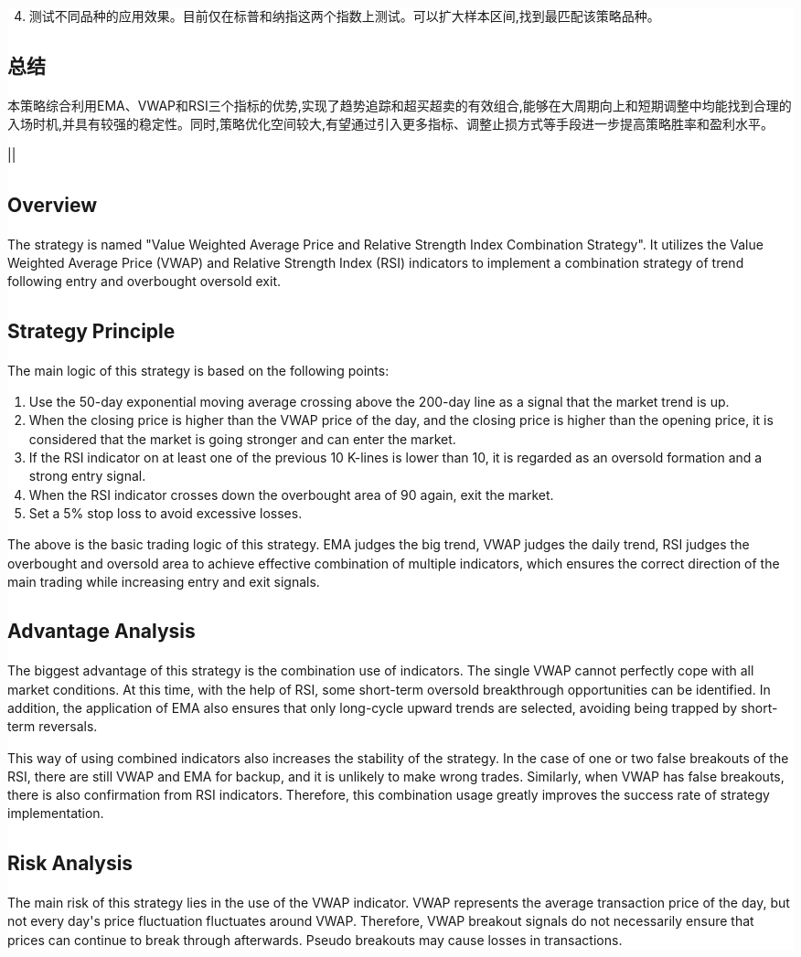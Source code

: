 4. 测试不同品种的应用效果。目前仅在标普和纳指这两个指数上测试。可以扩大样本区间,找到最匹配该策略品种。


## 总结

本策略综合利用EMA、VWAP和RSI三个指标的优势,实现了趋势追踪和超买超卖的有效组合,能够在大周期向上和短期调整中均能找到合理的入场时机,并具有较强的稳定性。同时,策略优化空间较大,有望通过引入更多指标、调整止损方式等手段进一步提高策略胜率和盈利水平。

||

## Overview  

The strategy is named "Value Weighted Average Price and Relative Strength Index Combination Strategy". It utilizes the Value Weighted Average Price (VWAP) and Relative Strength Index (RSI) indicators to implement a combination strategy of trend following entry and overbought oversold exit.

## Strategy Principle  

The main logic of this strategy is based on the following points:

1. Use the 50-day exponential moving average crossing above the 200-day line as a signal that the market trend is up.  
2. When the closing price is higher than the VWAP price of the day, and the closing price is higher than the opening price, it is considered that the market is going stronger and can enter the market.
3. If the RSI indicator on at least one of the previous 10 K-lines is lower than 10, it is regarded as an oversold formation and a strong entry signal.  
4. When the RSI indicator crosses down the overbought area of 90 again, exit the market.
5. Set a 5% stop loss to avoid excessive losses.

The above is the basic trading logic of this strategy. EMA judges the big trend, VWAP judges the daily trend, RSI judges the overbought and oversold area to achieve effective combination of multiple indicators, which ensures the correct direction of the main trading while increasing entry and exit signals.  

## Advantage Analysis   

The biggest advantage of this strategy is the combination use of indicators. The single VWAP cannot perfectly cope with all market conditions. At this time, with the help of RSI, some short-term oversold breakthrough opportunities can be identified. In addition, the application of EMA also ensures that only long-cycle upward trends are selected, avoiding being trapped by short-term reversals.

This way of using combined indicators also increases the stability of the strategy. In the case of one or two false breakouts of the RSI, there are still VWAP and EMA for backup, and it is unlikely to make wrong trades. Similarly, when VWAP has false breakouts, there is also confirmation from RSI indicators. Therefore, this combination usage greatly improves the success rate of strategy implementation.
   
## Risk Analysis  

The main risk of this strategy lies in the use of the VWAP indicator. VWAP represents the average transaction price of the day, but not every day's price fluctuation fluctuates around VWAP. Therefore, VWAP breakout signals do not necessarily ensure that prices can continue to break through afterwards. Pseudo breakouts may cause losses in transactions.
